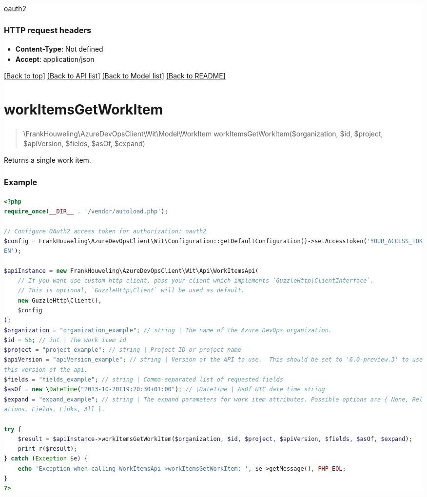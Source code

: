 [oauth2](../../README.md#oauth2)

### HTTP request headers

 - **Content-Type**: Not defined
 - **Accept**: application/json

[[Back to top]](#) [[Back to API list]](../../README.md#documentation-for-api-endpoints) [[Back to Model list]](../../README.md#documentation-for-models) [[Back to README]](../../README.md)

# **workItemsGetWorkItem**
> \FrankHouweling\AzureDevOpsClient\Wit\Model\WorkItem workItemsGetWorkItem($organization, $id, $project, $apiVersion, $fields, $asOf, $expand)



Returns a single work item.

### Example
```php
<?php
require_once(__DIR__ . '/vendor/autoload.php');

// Configure OAuth2 access token for authorization: oauth2
$config = FrankHouweling\AzureDevOpsClient\Wit\Configuration::getDefaultConfiguration()->setAccessToken('YOUR_ACCESS_TOKEN');

$apiInstance = new FrankHouweling\AzureDevOpsClient\Wit\Api\WorkItemsApi(
    // If you want use custom http client, pass your client which implements `GuzzleHttp\ClientInterface`.
    // This is optional, `GuzzleHttp\Client` will be used as default.
    new GuzzleHttp\Client(),
    $config
);
$organization = "organization_example"; // string | The name of the Azure DevOps organization.
$id = 56; // int | The work item id
$project = "project_example"; // string | Project ID or project name
$apiVersion = "apiVersion_example"; // string | Version of the API to use.  This should be set to '6.0-preview.3' to use this version of the api.
$fields = "fields_example"; // string | Comma-separated list of requested fields
$asOf = new \DateTime("2013-10-20T19:20:30+01:00"); // \DateTime | AsOf UTC date time string
$expand = "expand_example"; // string | The expand parameters for work item attributes. Possible options are { None, Relations, Fields, Links, All }.

try {
    $result = $apiInstance->workItemsGetWorkItem($organization, $id, $project, $apiVersion, $fields, $asOf, $expand);
    print_r($result);
} catch (Exception $e) {
    echo 'Exception when calling WorkItemsApi->workItemsGetWorkItem: ', $e->getMessage(), PHP_EOL;
}
?>
```
